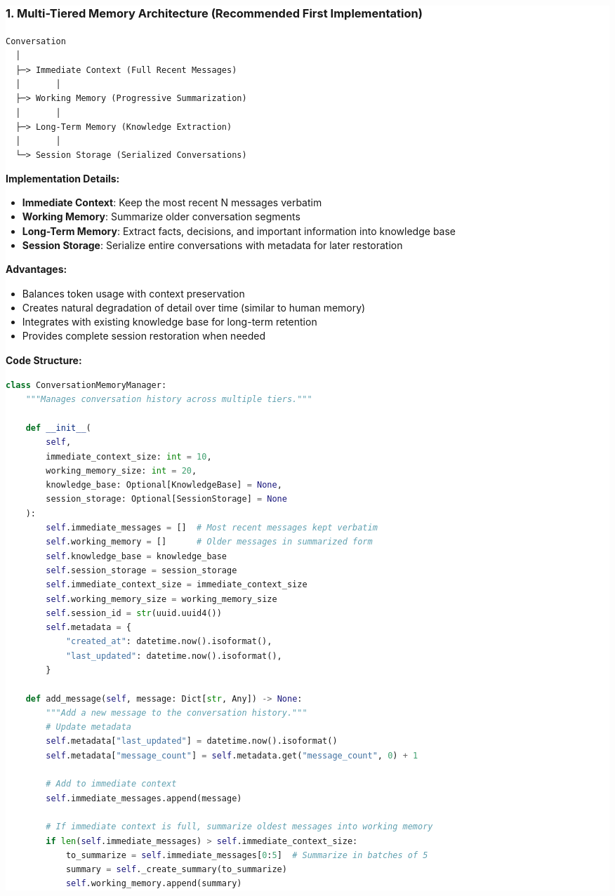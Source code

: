 ### 1. Multi-Tiered Memory Architecture (Recommended First Implementation)

```
Conversation
  │
  ├─> Immediate Context (Full Recent Messages)
  │       │
  ├─> Working Memory (Progressive Summarization)
  │       │
  ├─> Long-Term Memory (Knowledge Extraction)
  │       │
  └─> Session Storage (Serialized Conversations)
```

**Implementation Details:**
- **Immediate Context**: Keep the most recent N messages verbatim
- **Working Memory**: Summarize older conversation segments
- **Long-Term Memory**: Extract facts, decisions, and important information into knowledge base
- **Session Storage**: Serialize entire conversations with metadata for later restoration

**Advantages:**
- Balances token usage with context preservation
- Creates natural degradation of detail over time (similar to human memory)
- Integrates with existing knowledge base for long-term retention
- Provides complete session restoration when needed

**Code Structure:**
```python
class ConversationMemoryManager:
    """Manages conversation history across multiple tiers."""
    
    def __init__(
        self,
        immediate_context_size: int = 10,
        working_memory_size: int = 20,
        knowledge_base: Optional[KnowledgeBase] = None,
        session_storage: Optional[SessionStorage] = None
    ):
        self.immediate_messages = []  # Most recent messages kept verbatim
        self.working_memory = []      # Older messages in summarized form
        self.knowledge_base = knowledge_base
        self.session_storage = session_storage
        self.immediate_context_size = immediate_context_size
        self.working_memory_size = working_memory_size
        self.session_id = str(uuid.uuid4())
        self.metadata = {
            "created_at": datetime.now().isoformat(),
            "last_updated": datetime.now().isoformat(),
        }
    
    def add_message(self, message: Dict[str, Any]) -> None:
        """Add a new message to the conversation history."""
        # Update metadata
        self.metadata["last_updated"] = datetime.now().isoformat()
        self.metadata["message_count"] = self.metadata.get("message_count", 0) + 1
        
        # Add to immediate context
        self.immediate_messages.append(message)
        
        # If immediate context is full, summarize oldest messages into working memory
        if len(self.immediate_messages) > self.immediate_context_size:
            to_summarize = self.immediate_messages[0:5]  # Summarize in batches of 5
            summary = self._create_summary(to_summarize)
            self.working_memory.append(summary)
```